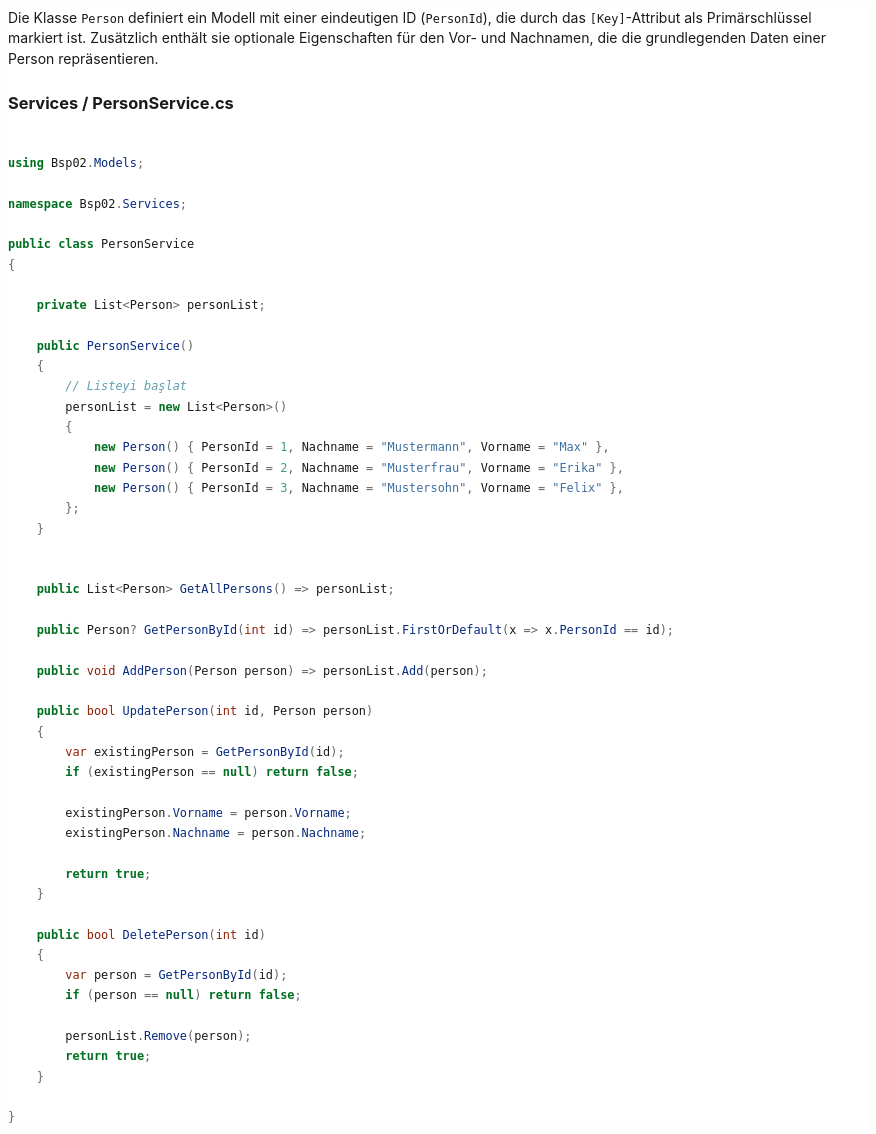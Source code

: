 Die Klasse `Person` definiert ein Modell mit einer eindeutigen ID (`PersonId`), die 
durch das `[Key]`-Attribut als Primärschlüssel markiert ist. Zusätzlich enthält sie 
optionale Eigenschaften für den Vor- und Nachnamen, die die grundlegenden Daten einer Person repräsentieren.

### Services / PersonService.cs 

````csharp

using Bsp02.Models;

namespace Bsp02.Services;

public class PersonService
{

    private List<Person> personList;

    public PersonService()
    {
        // Listeyi başlat
        personList = new List<Person>()
        {
            new Person() { PersonId = 1, Nachname = "Mustermann", Vorname = "Max" },
            new Person() { PersonId = 2, Nachname = "Musterfrau", Vorname = "Erika" },
            new Person() { PersonId = 3, Nachname = "Mustersohn", Vorname = "Felix" },
        };
    }
    
    
    public List<Person> GetAllPersons() => personList;

    public Person? GetPersonById(int id) => personList.FirstOrDefault(x => x.PersonId == id);

    public void AddPerson(Person person) => personList.Add(person);

    public bool UpdatePerson(int id, Person person)
    {
        var existingPerson = GetPersonById(id);
        if (existingPerson == null) return false;

        existingPerson.Vorname = person.Vorname;
        existingPerson.Nachname = person.Nachname;

        return true;
    }

    public bool DeletePerson(int id)
    {
        var person = GetPersonById(id);
        if (person == null) return false;

        personList.Remove(person);
        return true;
    }

}

````
